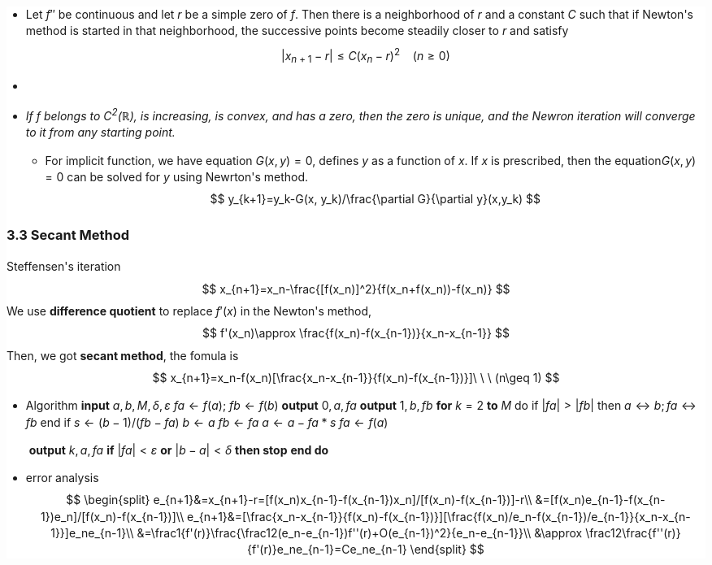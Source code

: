 - Let $f''$ be continuous and let $r$ be a simple zero of $f$. Then there is a neighborhood of $r$ and a constant $C$ such that if Newton's method is started in that neighborhood, the successive points become steadily closer to $r$ and satisfy
  $$
  |x_{n+1}-r|\leq C(x_n-r)^2\ \ \ \ (n\geq 0)
  $$

- 

- *If $f$ belongs to $C^2(\mathbb R)$, is increasing, is convex, and has a zero, then the zero is unique, and the Newron iteration will converge to it from any starting point.*

  - For implicit function, we have equation $G(x,y)=0$, defines $y$ as a function of $x$. If $x$ is prescribed, then the equation$G(x,y) = 0$ can be solved for $y$ using Newrton's method.
    $$
    y_{k+1}=y_k-G(x, y_k)/\frac{\partial G}{\partial y}(x,y_k)
    $$
    

### 3.3 Secant Method

Steffensen's iteration
$$
x_{n+1}=x_n-\frac{[f(x_n)]^2}{f(x_n+f(x_n))-f(x_n)}
$$
We use **difference quotient** to replace $f'(x)$ in the Newton's method,
$$
f'(x_n)\approx \frac{f(x_n)-f(x_{n-1})}{x_n-x_{n-1}}
$$
Then, we got **secant method**, the fomula is
$$
x_{n+1}=x_n-f(x_n)[\frac{x_n-x_{n-1}}{f(x_n)-f(x_{n-1})}]\ \ \ (n\geq 1)
$$

- Algorithm
  **input** $a,b, M,\delta, \varepsilon$ 
  $fa\longleftarrow f(a);\ fb\longleftarrow f(b)$
  **output** $0, a, fa$
  **output** $1, b, fb$
  **for** $k=2$ **to** $M$ do
      if $|fa|>|fb|$ then
  			$a\leftrightarrow b; fa\leftrightarrow fb$
      end if
      $s\longleftarrow (b-1)/(fb-fa)$
      $b\longleftarrow a$
      $fb\longleftarrow fa$
      $a\longleftarrow a- fa*s$
      $fa\longleftarrow f(a)$

  ​    **output** $k, a, fa$
  ​    **if** $|fa|<\varepsilon$ **or** $|b-a|<\delta$ **then stop**
  **end do**

- error analysis
  $$
  \begin{split}
  e_{n+1}&=x_{n+1}-r=[f(x_n)x_{n-1}-f(x_{n-1})x_n]/[f(x_n)-f(x_{n-1})]-r\\
  &=[f(x_n)e_{n-1}-f(x_{n-1})e_n]/[f(x_n)-f(x_{n-1})]\\
  e_{n+1}&=[\frac{x_n-x_{n-1}}{f(x_n)-f(x_{n-1})}][\frac{f(x_n)/e_n-f(x_{n-1})/e_{n-1}}{x_n-x_{n-1}}]e_ne_{n-1}\\
  &=\frac1{f'(r)}\frac{\frac12(e_n-e_{n-1})f''(r)+O(e_{n-1})^2}{e_n-e_{n-1}}\\
  &\approx \frac12\frac{f''(r)}{f'(r)}e_ne_{n-1}=Ce_ne_{n-1}
  \end{split}
  $$
